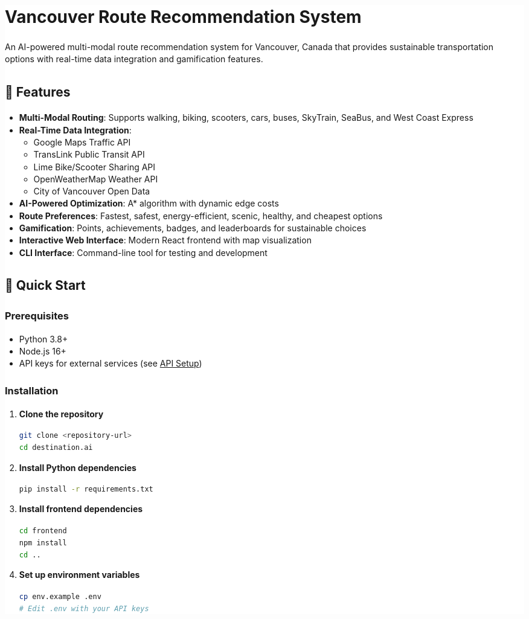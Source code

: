 # Vancouver Route Recommendation System

An AI-powered multi-modal route recommendation system for Vancouver, Canada that provides sustainable transportation options with real-time data integration and gamification features.

## 🌟 Features

- **Multi-Modal Routing**: Supports walking, biking, scooters, cars, buses, SkyTrain, SeaBus, and West Coast Express
- **Real-Time Data Integration**:
  - Google Maps Traffic API
  - TransLink Public Transit API
  - Lime Bike/Scooter Sharing API
  - OpenWeatherMap Weather API
  - City of Vancouver Open Data
- **AI-Powered Optimization**: A* algorithm with dynamic edge costs
- **Route Preferences**: Fastest, safest, energy-efficient, scenic, healthy, and cheapest options
- **Gamification**: Points, achievements, badges, and leaderboards for sustainable choices
- **Interactive Web Interface**: Modern React frontend with map visualization
- **CLI Interface**: Command-line tool for testing and development

## 🚀 Quick Start

### Prerequisites

- Python 3.8+
- Node.js 16+
- API keys for external services (see [API Setup](#api-setup))

### Installation

1. **Clone the repository**
   ```bash
   git clone <repository-url>
   cd destination.ai
   ```

2. **Install Python dependencies**
   ```bash
   pip install -r requirements.txt
   ```

3. **Install frontend dependencies**
   ```bash
   cd frontend
   npm install
   cd ..
   ```

4. **Set up environment variables**
   ```bash
   cp env.example .env
   # Edit .env with your API keys
   ```
